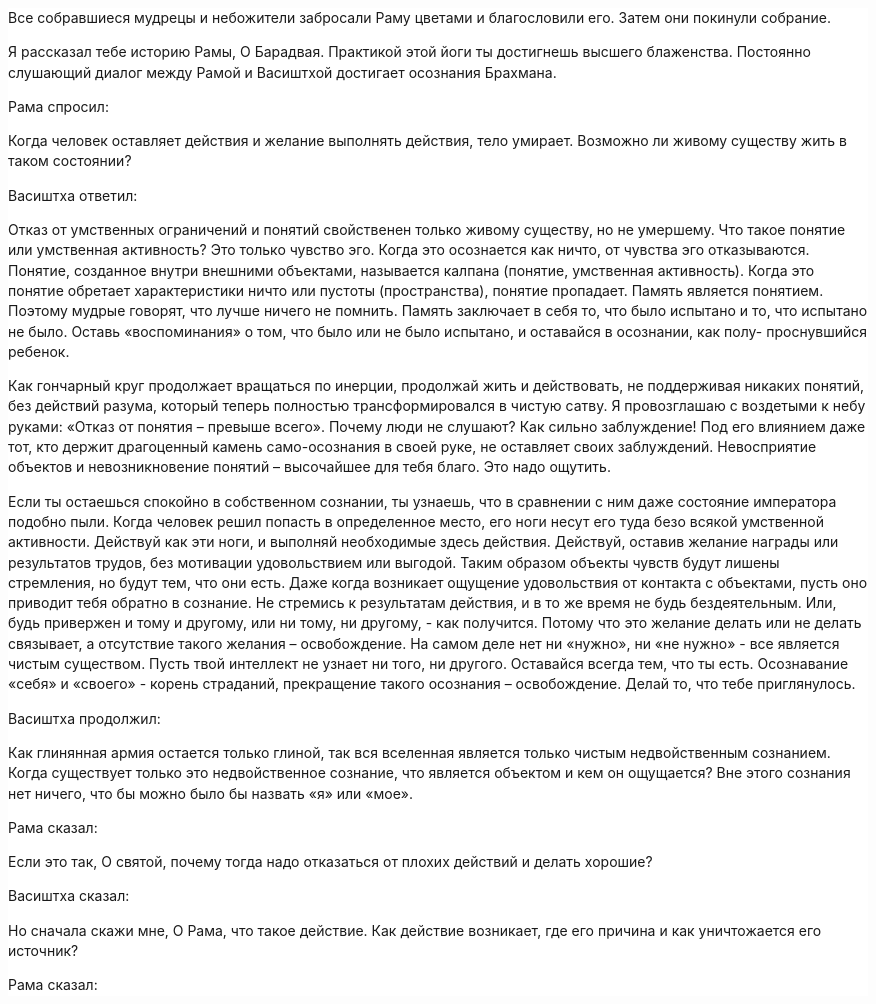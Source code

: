 Все собравшиеся мудрецы и небожители забросали Раму цветами и благословили его. Затем они покинули собрание.

Я рассказал тебе историю Рамы, О Барадвая. Практикой этой йоги ты достигнешь высшего блаженства. Постоянно слушающий диалог между Рамой и Васиштхой достигает осознания Брахмана.

Рама спросил:

Когда человек оставляет действия и желание выполнять действия, тело умирает. Возможно ли живому существу жить в таком состоянии?

Васиштха ответил:

Отказ от умственных ограничений и понятий свойственен только живому существу, но не умершему. Что такое понятие или умственная активность? Это только чувство эго. Когда это осознается как ничто, от чувства эго отказываются. Понятие, созданное внутри внешними объектами, называется калпана (понятие, умственная активность). Когда это понятие обретает характеристики ничто или пустоты (пространства), понятие пропадает. Память является понятием. Поэтому мудрые говорят, что лучше ничего не помнить. Память заключает в себя то, что было испытано и то, что испытано не было. Оставь «воспоминания» о том, что было или не было испытано, и оставайся в осознании, как полу- проснувшийся ребенок.

Как гончарный круг продолжает вращаться по инерции, продолжай жить и действовать, не поддерживая никаких понятий, без действий разума, который теперь полностью трансформировался в чистую сатву. Я провозглашаю с воздетыми к небу руками: «Отказ от понятия – превыше всего». Почему люди не слушают? Как сильно заблуждение! Под его влиянием даже тот, кто держит драгоценный камень само-осознания в своей руке, не оставляет своих заблуждений. Невосприятие объектов и невозникновение понятий – высочайшее для тебя благо. Это надо ощутить.

Если ты остаешься спокойно в собственном сознании, ты узнаешь, что в сравнении с ним даже состояние императора подобно пыли. Когда человек решил попасть в определенное место, его ноги несут его туда безо всякой умственной активности. Действуй как эти ноги, и выполняй необходимые здесь действия. Действуй, оставив желание награды или результатов трудов, без мотивации удовольствием или выгодой. Таким образом объекты чувств будут лишены стремления, но будут тем, что они есть. Даже когда возникает ощущение удовольствия от контакта с объектами, пусть оно приводит тебя обратно в сознание. Не стремись к результатам действия, и в то же время не будь бездеятельным. Или, будь привержен и тому и другому, или ни тому, ни другому, - как получится. Потому что это желание делать или не делать связывает, а отсутствие такого желания – освобождение. На самом деле нет ни «нужно», ни «не нужно» - все является чистым существом. Пусть твой интеллект не узнает ни того, ни другого. Оставайся всегда тем, что ты есть. Осознавание «себя» и «своего» - корень страданий, прекращение такого осознания – освобождение. Делай то, что тебе приглянулось.

Васиштха продолжил:

Как глинянная армия остается только глиной, так вся вселенная является только чистым недвойственным сознанием. Когда существует только это недвойственное сознание, что является объектом и кем он ощущается? Вне этого сознания нет ничего, что бы можно было бы назвать «я» или «мое».

Рама сказал:

Если это так, О святой, почему тогда надо отказаться от плохих действий и делать хорошие?

Васиштха сказал:

Но сначала скажи мне, О Рама, что такое действие. Как действие возникает, где его причина и как уничтожается его источник?

Рама сказал:
